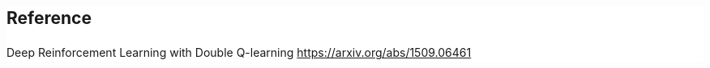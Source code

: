 




## Reference

Deep Reinforcement Learning with Double Q-learning  https://arxiv.org/abs/1509.06461

























